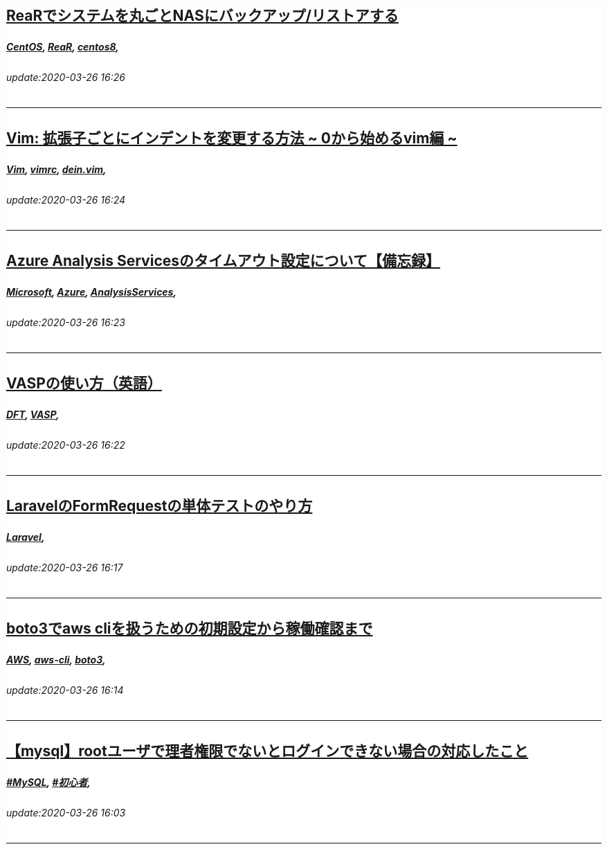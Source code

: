 ## [ReaRでシステムを丸ごとNASにバックアップ/リストアする](https://qiita.com/Kaz_Macintosh/items/34f4ffc0a53a04b9a850)
##### [CentOS](https://qiita.com/tags/CentOS), [ReaR](https://qiita.com/tags/ReaR), [centos8](https://qiita.com/tags/centos8), 
###### update:2020-03-26 16:26
---
## [Vim: 拡張子ごとにインデントを変更する方法 ~ 0から始めるvim編 ~](https://qiita.com/locona_0810/items/5644af52da2469adce1a)
##### [Vim](https://qiita.com/tags/Vim), [vimrc](https://qiita.com/tags/vimrc), [dein.vim](https://qiita.com/tags/dein.vim), 
###### update:2020-03-26 16:24
---
## [Azure Analysis Servicesのタイムアウト設定について【備忘録】](https://qiita.com/ryoma-nagata/items/1f80e5ca725287817377)
##### [Microsoft](https://qiita.com/tags/Microsoft), [Azure](https://qiita.com/tags/Azure), [AnalysisServices](https://qiita.com/tags/AnalysisServices), 
###### update:2020-03-26 16:23
---
## [VASPの使い方（英語）](https://qiita.com/t-haru/items/d455ab81e41854ddd058)
##### [DFT](https://qiita.com/tags/DFT), [VASP](https://qiita.com/tags/VASP), 
###### update:2020-03-26 16:22
---
## [LaravelのFormRequestの単体テストのやり方](https://qiita.com/wim/items/e3f67424a633596e3692)
##### [Laravel](https://qiita.com/tags/Laravel), 
###### update:2020-03-26 16:17
---
## [boto3でaws cliを扱うための初期設定から稼働確認まで](https://qiita.com/e1482yama/items/802794110c1677a7e40e)
##### [AWS](https://qiita.com/tags/AWS), [aws-cli](https://qiita.com/tags/aws-cli), [boto3](https://qiita.com/tags/boto3), 
###### update:2020-03-26 16:14
---
## [【mysql】rootユーザで理者権限でないとログインできない場合の対応したこと](https://qiita.com/natureTester/items/3e6fbbd00ac65b43030a)
##### [#MySQL](https://qiita.com/tags/#MySQL), [#初心者](https://qiita.com/tags/#初心者), 
###### update:2020-03-26 16:03
---
